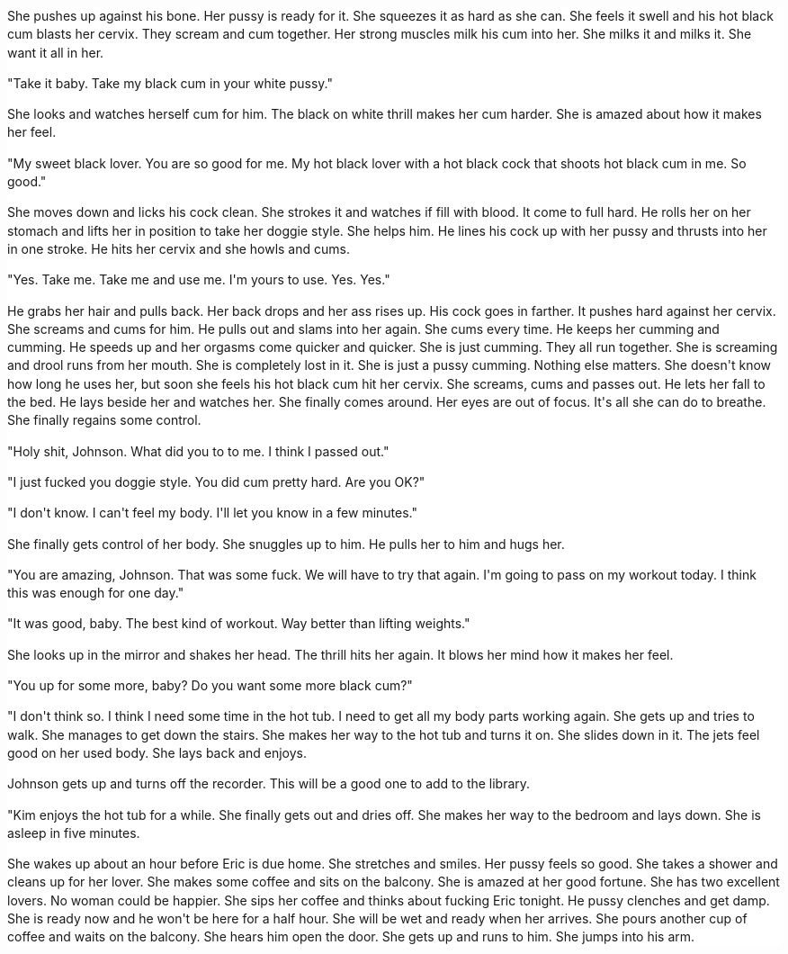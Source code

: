  She pushes up against his bone. Her pussy is ready for it. She squeezes it as hard as she can. She feels it swell and his hot black cum blasts her cervix. They scream and cum together. Her strong muscles milk his cum into her. She milks it and milks it. She want it all in her. 

 "Take it baby. Take my black cum in your white pussy." 

 She looks and watches herself cum for him. The black on white thrill makes her cum harder. She is amazed about how it makes her feel. 

 "My sweet black lover. You are so good for me. My hot black lover with a hot black cock that shoots hot black cum in me. So good." 

 She moves down and licks his cock clean. She strokes it and watches if fill with blood. It come to full hard. He rolls her on her stomach and lifts her in position to take her doggie style. She helps him. He lines his cock up with her pussy and thrusts into her in one stroke. He hits her cervix and she howls and cums. 

 "Yes. Take me. Take me and use me. I'm yours to use. Yes. Yes." 

 He grabs her hair and pulls back. Her back drops and her ass rises up. His cock goes in farther. It pushes hard against her cervix. She screams and cums for him. He pulls out and slams into her again. She cums every time. He keeps her cumming and cumming. He speeds up and her orgasms come quicker and quicker. She is just cumming. They all run together. She is screaming and drool runs from her mouth. She is completely lost in it. She is just a pussy cumming. Nothing else matters. She doesn't know how long he uses her, but soon she feels his hot black cum hit her cervix. She screams, cums and passes out. He lets her fall to the bed. He lays beside her and watches her. She finally comes around. Her eyes are out of focus. It's all she can do to breathe. She finally regains some control. 

 "Holy shit, Johnson. What did you to to me. I think I passed out." 

 "I just fucked you doggie style. You did cum pretty hard. Are you OK?" 

 "I don't know. I can't feel my body. I'll let you know in a few minutes." 

 She finally gets control of her body. She snuggles up to him. He pulls her to him and hugs her. 

 "You are amazing, Johnson. That was some fuck. We will have to try that again. I'm going to pass on my workout today. I think this was enough for one day." 

 "It was good, baby. The best kind of workout. Way better than lifting weights." 

 She looks up in the mirror and shakes her head. The thrill hits her again. It blows her mind how it makes her feel. 

 "You up for some more, baby? Do you want some more black cum?" 

 "I don't think so. I think I need some time in the hot tub. I need to get all my body parts working again. She gets up and tries to walk. She manages to get down the stairs. She makes her way to the hot tub and turns it on. She slides down in it. The jets feel good on her used body. She lays back and enjoys. 

 Johnson gets up and turns off the recorder. This will be a good one to add to the library. 

 "Kim enjoys the hot tub for a while. She finally gets out and dries off. She makes her way to the bedroom and lays down. She is asleep in five minutes. 

 She wakes up about an hour before Eric is due home. She stretches and smiles. Her pussy feels so good. She takes a shower and cleans up for her lover. She makes some coffee and sits on the balcony. She is amazed at her good fortune. She has two excellent lovers. No woman could be happier. She sips her coffee and thinks about fucking Eric tonight. He pussy clenches and get damp. She is ready now and he won't be here for a half hour. She will be wet and ready when her arrives. She pours another cup of coffee and waits on the balcony. She hears him open the door. She gets up and runs to him. She jumps into his arm. 
